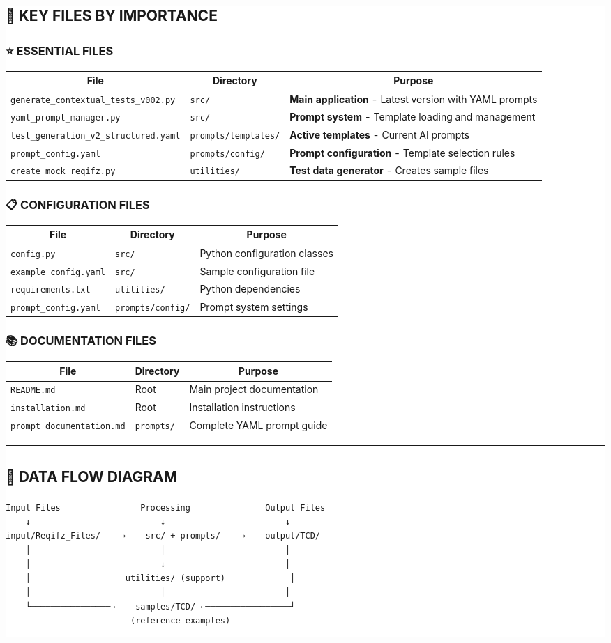 
## 🎯 **KEY FILES BY IMPORTANCE**

### **⭐ ESSENTIAL FILES**

| File | Directory | Purpose |
|------|-----------|---------|
| `generate_contextual_tests_v002.py` | `src/` | **Main application** - Latest version with YAML prompts |
| `yaml_prompt_manager.py` | `src/` | **Prompt system** - Template loading and management |
| `test_generation_v2_structured.yaml` | `prompts/templates/` | **Active templates** - Current AI prompts |
| `prompt_config.yaml` | `prompts/config/` | **Prompt configuration** - Template selection rules |
| `create_mock_reqifz.py` | `utilities/` | **Test data generator** - Creates sample files |

### **📋 CONFIGURATION FILES**

| File | Directory | Purpose |
|------|-----------|---------|
| `config.py` | `src/` | Python configuration classes |
| `example_config.yaml` | `src/` | Sample configuration file |
| `requirements.txt` | `utilities/` | Python dependencies |
| `prompt_config.yaml` | `prompts/config/` | Prompt system settings |

### **📚 DOCUMENTATION FILES**

| File | Directory | Purpose |
|------|-----------|---------|
| `README.md` | Root | Main project documentation |
| `installation.md` | Root | Installation instructions |
| `prompt_documentation.md` | `prompts/` | Complete YAML prompt guide |

---

## 🔄 **DATA FLOW DIAGRAM**

```
Input Files                Processing               Output Files
    ↓                          ↓                        ↓
input/Reqifz_Files/    →    src/ + prompts/    →    output/TCD/
    │                          │                        │
    │                          ↓                        │
    │                   utilities/ (support)             │
    │                          │                        │
    └────────────────→    samples/TCD/ ←─────────────────┘
                         (reference examples)
```

---